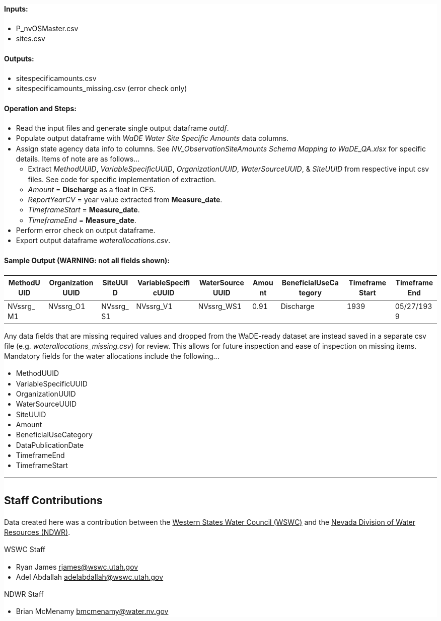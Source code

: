 #### Inputs:
- P_nvOSMaster.csv
- sites.csv

#### Outputs:
- sitespecificamounts.csv
- sitespecificamounts_missing.csv (error check only)

#### Operation and Steps:
- Read the input files and generate single output dataframe *outdf*.
- Populate output dataframe with *WaDE Water Site Specific Amounts* data columns.
- Assign state agency data info to columns.  See *NV_ObservationSiteAmounts Schema Mapping to WaDE_QA.xlsx* for specific details.  Items of note are as follows...
    - Extract *MethodUUID*, *VariableSpecificUUID*, *OrganizationUUID*, *WaterSourceUUID*, & *SiteUUID* from respective input csv files. See code for specific implementation of extraction.
    - *Amount* = **Discharge** as a float in CFS.
    - *ReportYearCV* = year value extracted from **Measure_date**.
    - *TimeframeStart* = **Measure_date**.
    - *TimeframeEnd* = **Measure_date**.
- Perform error check on output dataframe.
- Export output dataframe *waterallocations.csv*.

#### Sample Output (WARNING: not all fields shown):
MethodUUID | OrganizationUUID | SiteUUID | VariableSpecificUUID | WaterSourceUUID | Amount | BeneficialUseCategory | TimeframeStart | TimeframeEnd 
---------- | ---------- | ------------ | ------------ | ------------ | ------------ | ------------ | ------------ | ------------
NVssrg_M1 | NVssrg_O1 | NVssrg_S1 | NVssrg_V1 | NVssrg_WS1 | 0.91 | Discharge | 1939 | 05/27/1939 | 05/27/1939

Any data fields that are missing required values and dropped from the WaDE-ready dataset are instead saved in a separate csv file (e.g. *waterallocations_missing.csv*) for review.  This allows for future inspection and ease of inspection on missing items.  Mandatory fields for the water allocations include the following...
- MethodUUID
- VariableSpecificUUID
- OrganizationUUID
- WaterSourceUUID
- SiteUUID
- Amount
- BeneficialUseCategory
- DataPublicationDate
- TimeframeEnd
- TimeframeStart



***
## Staff Contributions
Data created here was a contribution between the [Western States Water Council (WSWC)](http://wade.westernstateswater.org/) and the [Nevada Division of Water Resources (NDWR)](http://water.nv.gov/).

WSWC Staff
- Ryan James <rjames@wswc.utah.gov>
- Adel Abdallah <adelabdallah@wswc.utah.gov>

NDWR Staff
- Brian McMenamy <bmcmenamy@water.nv.gov>